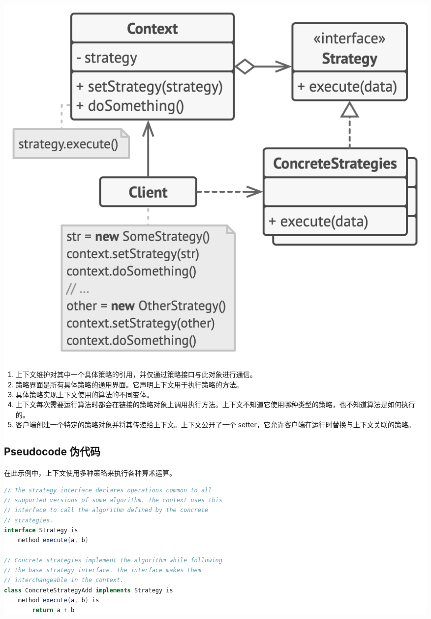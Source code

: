 <div align="center"> <img src="/images/strategy-structure.png"/><p style="text-align: center;"></p></div>


1. 上下文维护对其中一个具体策略的引用，并仅通过策略接口与此对象进行通信。
2. 策略界面是所有具体策略的通用界面。它声明上下文用于执行策略的方法。
3. 具体策略实现上下文使用的算法的不同变体。
4. 上下文每次需要运行算法时都会在链接的策略对象上调用执行方法。上下文不知道它使用哪种类型的策略，也不知道算法是如何执行的。
5. 客户端创建一个特定的策略对象并将其传递给上下文。上下文公开了一个 setter，它允许客户端在运行时替换与上下文关联的策略。

## Pseudocode 伪代码

在此示例中，上下文使用多种策略来执行各种算术运算。

```java
// The strategy interface declares operations common to all
// supported versions of some algorithm. The context uses this
// interface to call the algorithm defined by the concrete
// strategies.
interface Strategy is
    method execute(a, b)

// Concrete strategies implement the algorithm while following
// the base strategy interface. The interface makes them
// interchangeable in the context.
class ConcreteStrategyAdd implements Strategy is
    method execute(a, b) is
        return a + b

```